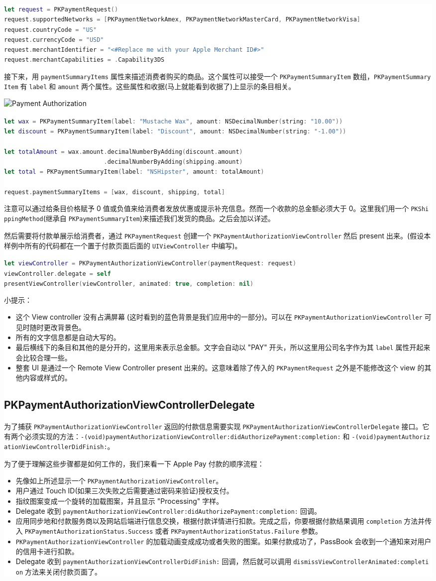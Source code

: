 ```swift
let request = PKPaymentRequest()
request.supportedNetworks = [PKPaymentNetworkAmex, PKPaymentNetworkMasterCard, PKPaymentNetworkVisa]
request.countryCode = "US"
request.currencyCode = "USD"
request.merchantIdentifier = "<#Replace me with your Apple Merchant ID#>"
request.merchantCapabilities = .Capability3DS
```

接下来，用 `paymentSummaryItems` 属性来描述消费者购买的商品。这个属性可以接受一个 `PKPaymentSummaryItem` 数组，`PKPaymentSummaryItem` 有 `label` 和 `amount` 两个属性。这些属性和收据(马上就能看到收据了)上显示的条目相关。

![Payment Authorization](http://nshipster.s3.amazonaws.com/apple-pay-payment-authorization.png)

```swift
let wax = PKPaymentSummaryItem(label: "Mustache Wax", amount: NSDecimalNumber(string: "10.00"))
let discount = PKPaymentSummaryItem(label: "Discount", amount: NSDecimalNumber(string: "-1.00"))

let totalAmount = wax.amount.decimalNumberByAdding(discount.amount)
                            .decimalNumberByAdding(shipping.amount)
let total = PKPaymentSummaryItem(label: "NSHipster", amount: totalAmount)

request.paymentSummaryItems = [wax, discount, shipping, total]
```

注意可以通过给条目价格赋予 0 值或负值来给消费者发放优惠或提示补充信息。然而一个收款的总金额必须大于 0。这里我们用一个 `PKShippingMethod`(继承自 `PKPaymentSummaryItem`)来描述我们发货的商品。之后会加以详述。

然后需要将付款单展示给消费者，通过 `PKPaymentRequest` 创建一个 `PKPaymentAuthorizationViewController` 然后 present 出来。(假设本样例中所有的代码都在一个置于付款页面后面的 `UIViewController` 中编写)。

```swift
let viewController = PKPaymentAuthorizationViewController(paymentRequest: request)
viewController.delegate = self
presentViewController(viewController, animated: true, completion: nil)
```

小提示：

- 这个 View controller 没有占满屏幕 (这时看到的蓝色背景是我们应用中的一部分)。可以在 `PKPaymentAuthorizationViewController` 可见时随时更改背景色。
- 所有的文字信息都是自动大写的。
- 最后横线下的条目和其他的是分开的，这里用来表示总金额。文字会自动以 "PAY" 开头，所以这里用公司名字作为其 `label` 属性开起来会比较合理一些。
- 整套 UI 是通过一个 Remote View Controller present 出来的。这意味着除了传入的 `PKPaymentRequest` 之外是不能修改这个 view 的其他内容或样式的。

## PKPaymentAuthorizationViewControllerDelegate

为了捕获 `PKPaymentAuthorizationViewController` 返回的付款信息需要实现 `PKPaymentAuthorizationViewControllerDelegate` 接口。它有两个必须实现的方法：`-(void)paymentAuthorizationViewController:didAuthorizePayment:completion:` 和 `-(void)paymentAuthorizationViewControllerDidFinish:`。

为了便于理解这些步骤都是如何工作的，我们来看一下 Apple Pay 付款的顺序流程：

- 先像如上所述显示一个 `PKPaymentAuthorizationViewController`。
- 用户通过 Touch ID(如果三次失败之后需要通过密码来验证)授权支付。
- 指纹图案变成一个旋转的加载图案，并且显示 "Processing" 字样。
- Delegate 收到 `paymentAuthorizationViewController:didAuthorizePayment:completion:` 回调。
- 应用同步地和付款服务商以及网站后端进行信息交换，根据付款详情进行扣款。完成之后，你要根据付款结果调用 `completion` 方法并传入 `PKPaymentAuthorizationStatus.Success` 或者 `PKPaymentAuthorizationStatus.Failure` 参数。
- `PKPaymentAuthorizationViewController` 的加载动画变成成功或者失败的图案。如果付款成功了，PassBook 会收到一个通知来对用户的信用卡进行扣款。
- Delegate 收到 `paymentAuthorizationViewControllerDidFinish:` 回调，然后就可以调用 `dismissViewControllerAnimated:completion` 方法来关闭付款页面了。
